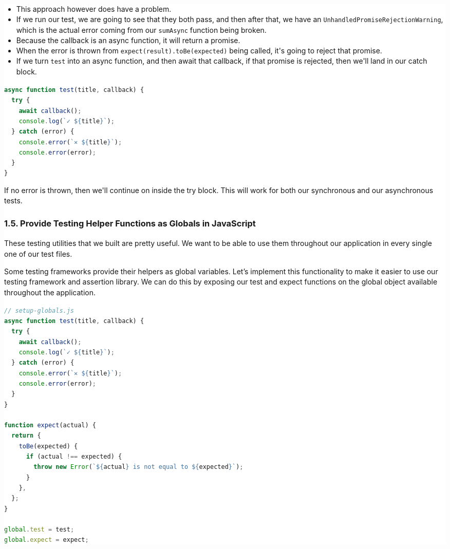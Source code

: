 - This approach however does have a problem.
- If we run our test, we are going to see that they both pass, and then after that, we have an `UnhandledPromiseRejectionWarning`, which is the actual error coming from our `sumAsync` function being broken.
- Because the callback is an async function, it will return a promise.
- When the error is thrown from `expect(result).toBe(expected)` being called, it's going to reject that promise.
- If we turn `test` into an async function, and then await that callback, if that promise is rejected, then we'll land in our catch block.

```js
async function test(title, callback) {
  try {
    await callback();
    console.log(`✓ ${title}`);
  } catch (error) {
    console.error(`✕ ${title}`);
    console.error(error);
  }
}
```

If no error is thrown, then we'll continue on inside the try block. This will work for both our synchronous and our asynchronous tests.

### 1.5. Provide Testing Helper Functions as Globals in JavaScript

These testing utilities that we built are pretty useful. We want to be able to use them throughout our application in every single one of our test files.

Some testing frameworks provide their helpers as global variables. Let’s implement this functionality to make it easier to use our testing framework and assertion library. We can do this by exposing our test and expect functions on the global object available throughout the application.

```js
// setup-globals.js
async function test(title, callback) {
  try {
    await callback();
    console.log(`✓ ${title}`);
  } catch (error) {
    console.error(`✕ ${title}`);
    console.error(error);
  }
}

function expect(actual) {
  return {
    toBe(expected) {
      if (actual !== expected) {
        throw new Error(`${actual} is not equal to ${expected}`);
      }
    },
  };
}

global.test = test;
global.expect = expect;
```

